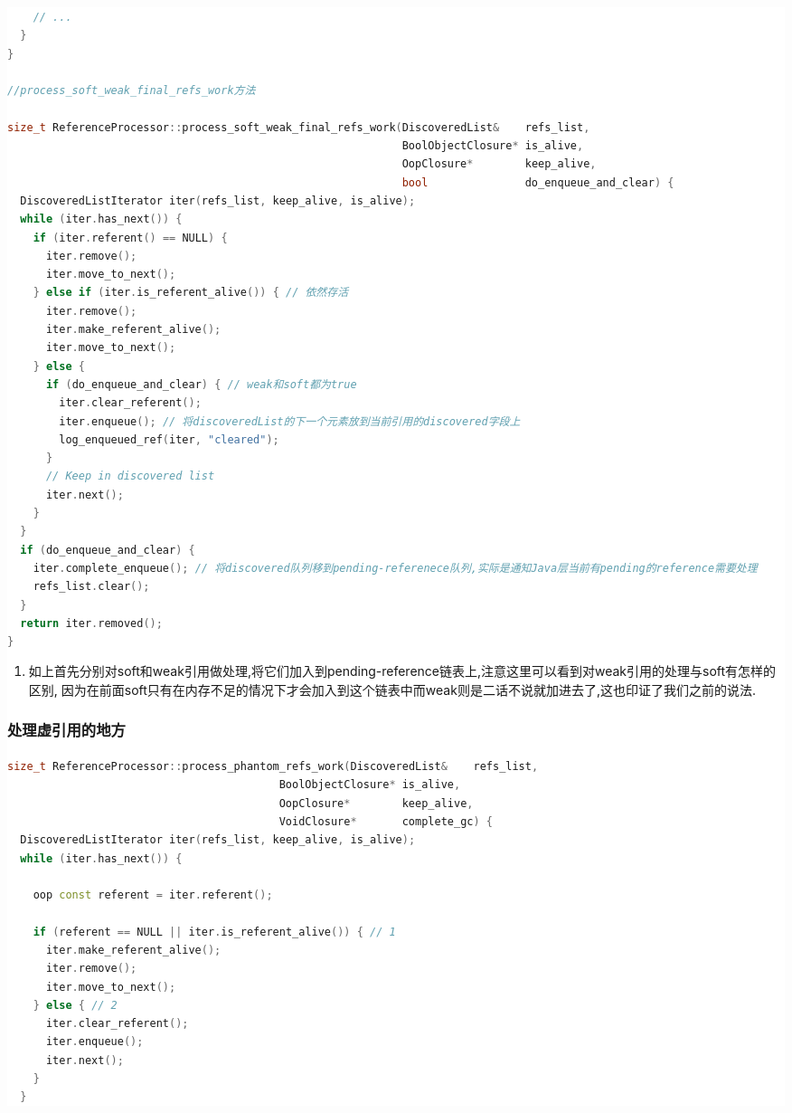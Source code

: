 ```c++
	// ...
  }
}

//process_soft_weak_final_refs_work方法

size_t ReferenceProcessor::process_soft_weak_final_refs_work(DiscoveredList&    refs_list,
                                                             BoolObjectClosure* is_alive,
                                                             OopClosure*        keep_alive,
                                                             bool               do_enqueue_and_clear) {
  DiscoveredListIterator iter(refs_list, keep_alive, is_alive);
  while (iter.has_next()) {
    if (iter.referent() == NULL) {
      iter.remove();
      iter.move_to_next();
    } else if (iter.is_referent_alive()) { // 依然存活
      iter.remove();
      iter.make_referent_alive();
      iter.move_to_next();
    } else {
      if (do_enqueue_and_clear) { // weak和soft都为true
        iter.clear_referent();
        iter.enqueue(); // 将discoveredList的下一个元素放到当前引用的discovered字段上
        log_enqueued_ref(iter, "cleared");
      }
      // Keep in discovered list
      iter.next();
    }
  }
  if (do_enqueue_and_clear) {
    iter.complete_enqueue(); // 将discovered队列移到pending-referenece队列,实际是通知Java层当前有pending的reference需要处理
    refs_list.clear();
  }
  return iter.removed();
}
```
1. 如上首先分别对soft和weak引用做处理,将它们加入到pending-reference链表上,注意这里可以看到对weak引用的处理与soft有怎样的区别,
因为在前面soft只有在内存不足的情况下才会加入到这个链表中而weak则是二话不说就加进去了,这也印证了我们之前的说法.


### 处理虚引用的地方
```c++
size_t ReferenceProcessor::process_phantom_refs_work(DiscoveredList&    refs_list,
                                          BoolObjectClosure* is_alive,
                                          OopClosure*        keep_alive,
                                          VoidClosure*       complete_gc) {
  DiscoveredListIterator iter(refs_list, keep_alive, is_alive);
  while (iter.has_next()) {

    oop const referent = iter.referent();

    if (referent == NULL || iter.is_referent_alive()) { // 1
      iter.make_referent_alive();
      iter.remove();
      iter.move_to_next();
    } else { // 2
      iter.clear_referent();
      iter.enqueue();
      iter.next();
    }
  }
```
